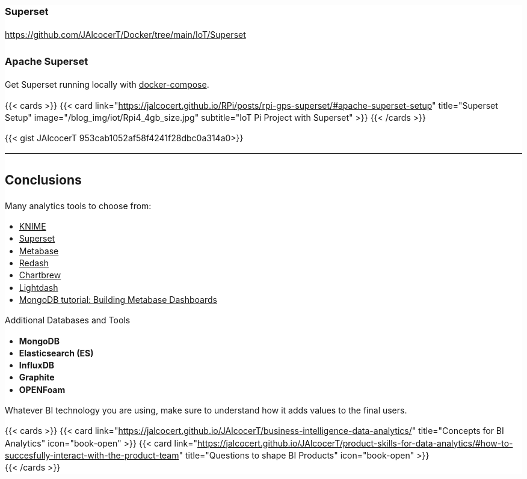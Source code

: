 ### Superset

https://github.com/JAlcocerT/Docker/tree/main/IoT/Superset

### Apache Superset

Get Superset running locally with [docker-compose](https://github.com/JAlcocerT/Docker/tree/main/IoT/Superset).












{{< cards >}}
  {{< card link="https://jalcocert.github.io/RPi/posts/rpi-gps-superset/#apache-superset-setup" title="Superset Setup" image="/blog_img/iot/Rpi4_4gb_size.jpg" subtitle="IoT Pi Project with Superset" >}}
{{< /cards >}}





{{< gist JAlcocerT 953cab1052af58f4241f28dbc0a314a0>}}





---

## Conclusions

Many analytics tools to choose from:

- [KNIME](https://www.knime.com/)
- [Superset](https://www.opensourcealternative.to/project/Superset)
- [Metabase](https://www.metabase.com/)
- [Redash](https://github.com/getredash/redash)
- [Chartbrew](https://github.com/chartbrew/chartbrew)
- [Lightdash](https://github.com/lightdash/lightdash)
- [MongoDB tutorial: Building Metabase Dashboards](https://www.youtube.com/watch?v=utMxX014na4)

Additional Databases and Tools

- **MongoDB**
- **Elasticsearch (ES)**
- **InfluxDB**
- **Graphite**
- **OPENFoam**


Whatever BI technology you are using, make sure to understand how it adds values to the final users.

{{< cards >}}
  {{< card link="https://jalcocert.github.io/JAlcocerT/business-intelligence-data-analytics/" title="Concepts for BI Analytics" icon="book-open" >}}
  {{< card link="https://jalcocert.github.io/JAlcocerT/product-skills-for-data-analytics/#how-to-succesfully-interact-with-the-product-team" title="Questions to shape BI Products" icon="book-open" >}}  
{{< /cards >}}
